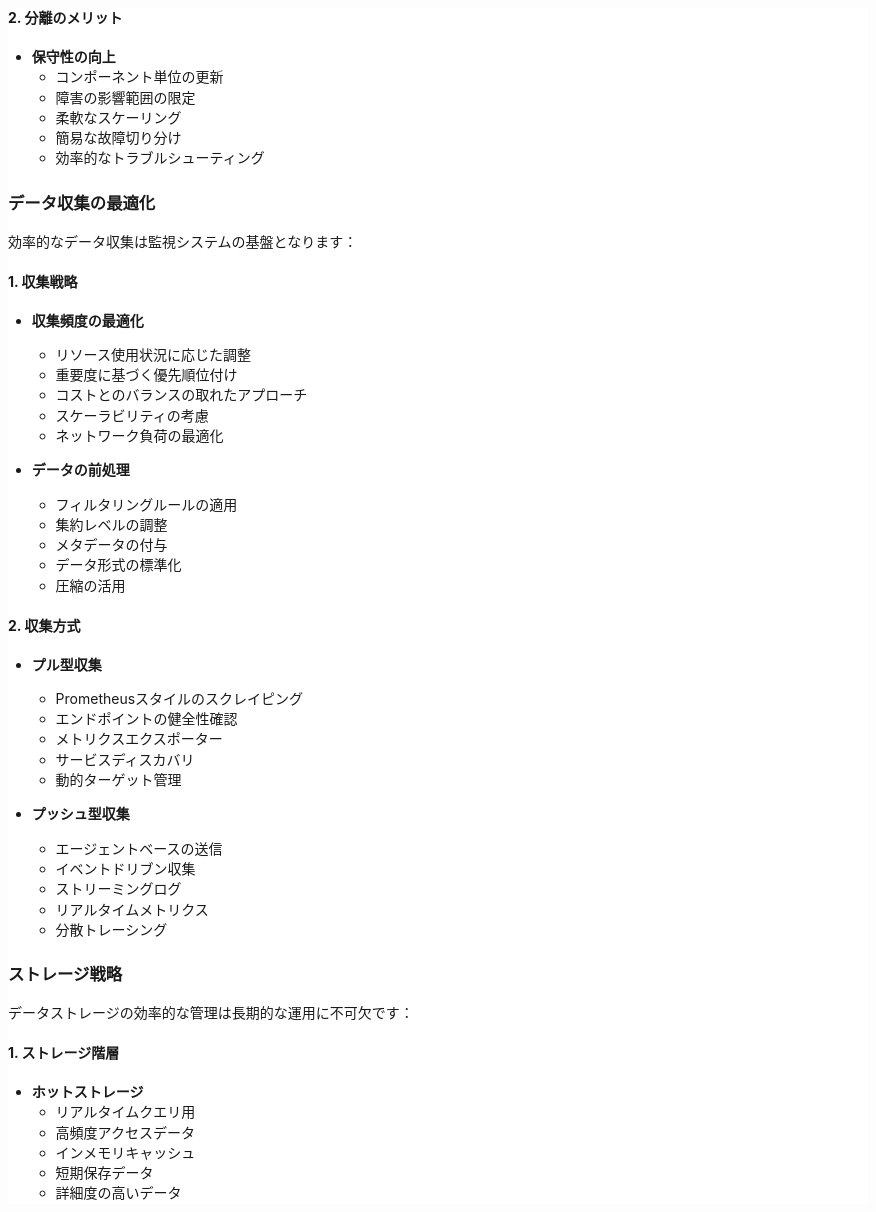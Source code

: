 #### 2. 分離のメリット
- **保守性の向上**
  - コンポーネント単位の更新
  - 障害の影響範囲の限定
  - 柔軟なスケーリング
  - 簡易な故障切り分け
  - 効率的なトラブルシューティング

### データ収集の最適化

効率的なデータ収集は監視システムの基盤となります：

#### 1. 収集戦略
- **収集頻度の最適化**
  - リソース使用状況に応じた調整
  - 重要度に基づく優先順位付け
  - コストとのバランスの取れたアプローチ
  - スケーラビリティの考慮
  - ネットワーク負荷の最適化

- **データの前処理**
  - フィルタリングルールの適用
  - 集約レベルの調整
  - メタデータの付与
  - データ形式の標準化
  - 圧縮の活用

#### 2. 収集方式
- **プル型収集**
  - Prometheusスタイルのスクレイピング
  - エンドポイントの健全性確認
  - メトリクスエクスポーター
  - サービスディスカバリ
  - 動的ターゲット管理

- **プッシュ型収集**
  - エージェントベースの送信
  - イベントドリブン収集
  - ストリーミングログ
  - リアルタイムメトリクス
  - 分散トレーシング

### ストレージ戦略

データストレージの効率的な管理は長期的な運用に不可欠です：

#### 1. ストレージ階層
- **ホットストレージ**
  - リアルタイムクエリ用
  - 高頻度アクセスデータ
  - インメモリキャッシュ
  - 短期保存データ
  - 詳細度の高いデータ
